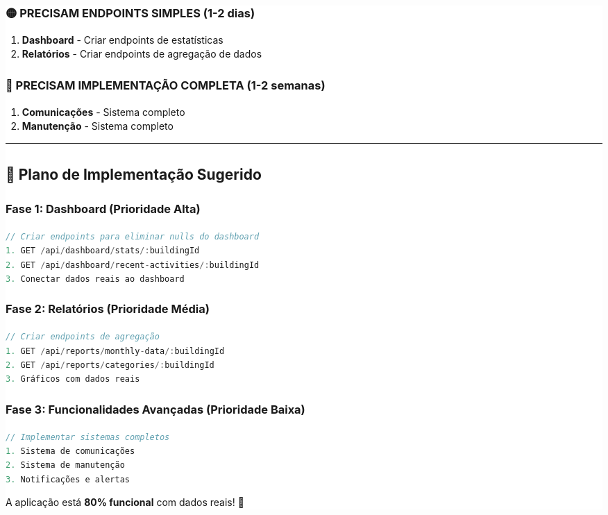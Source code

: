 ### **🟡 PRECISAM ENDPOINTS SIMPLES (1-2 dias)**
1. **Dashboard** - Criar endpoints de estatísticas
2. **Relatórios** - Criar endpoints de agregação de dados

### **🔴 PRECISAM IMPLEMENTAÇÃO COMPLETA (1-2 semanas)**
1. **Comunicações** - Sistema completo
2. **Manutenção** - Sistema completo

---

## 🚀 **Plano de Implementação Sugerido**

### **Fase 1: Dashboard (Prioridade Alta)**
```typescript
// Criar endpoints para eliminar nulls do dashboard
1. GET /api/dashboard/stats/:buildingId
2. GET /api/dashboard/recent-activities/:buildingId  
3. Conectar dados reais ao dashboard
```

### **Fase 2: Relatórios (Prioridade Média)**
```typescript
// Criar endpoints de agregação
1. GET /api/reports/monthly-data/:buildingId
2. GET /api/reports/categories/:buildingId
3. Gráficos com dados reais
```

### **Fase 3: Funcionalidades Avançadas (Prioridade Baixa)**
```typescript
// Implementar sistemas completos
1. Sistema de comunicações
2. Sistema de manutenção
3. Notificações e alertas
```

A aplicação está **80% funcional** com dados reais! 🎯